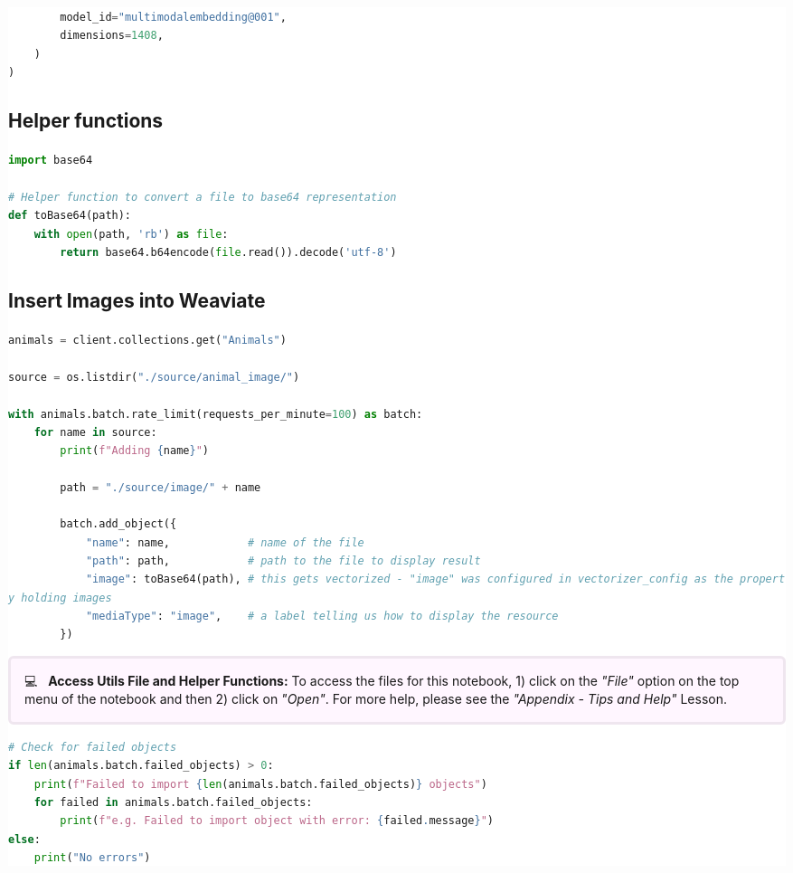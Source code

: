 ```python
        model_id="multimodalembedding@001",
        dimensions=1408,        
    )
)
```

## Helper functions


```python
import base64

# Helper function to convert a file to base64 representation
def toBase64(path):
    with open(path, 'rb') as file:
        return base64.b64encode(file.read()).decode('utf-8')
```

## Insert Images into Weaviate



```python
animals = client.collections.get("Animals")

source = os.listdir("./source/animal_image/")

with animals.batch.rate_limit(requests_per_minute=100) as batch:
    for name in source:
        print(f"Adding {name}")
        
        path = "./source/image/" + name
    
        batch.add_object({
            "name": name,            # name of the file
            "path": path,            # path to the file to display result
            "image": toBase64(path), # this gets vectorized - "image" was configured in vectorizer_config as the property holding images
            "mediaType": "image",    # a label telling us how to display the resource 
        })
```

<p style="background-color:#fff6ff; padding:15px; border-width:3px; border-color:#efe6ef; border-style:solid; border-radius:6px"> 💻 &nbsp; <b>Access Utils File and Helper Functions:</b> To access the files for this notebook, 1) click on the <em>"File"</em> option on the top menu of the notebook and then 2) click on <em>"Open"</em>. For more help, please see the <em>"Appendix - Tips and Help"</em> Lesson.</p>


```python
# Check for failed objects
if len(animals.batch.failed_objects) > 0:
    print(f"Failed to import {len(animals.batch.failed_objects)} objects")
    for failed in animals.batch.failed_objects:
        print(f"e.g. Failed to import object with error: {failed.message}")
else:
    print("No errors")
```
